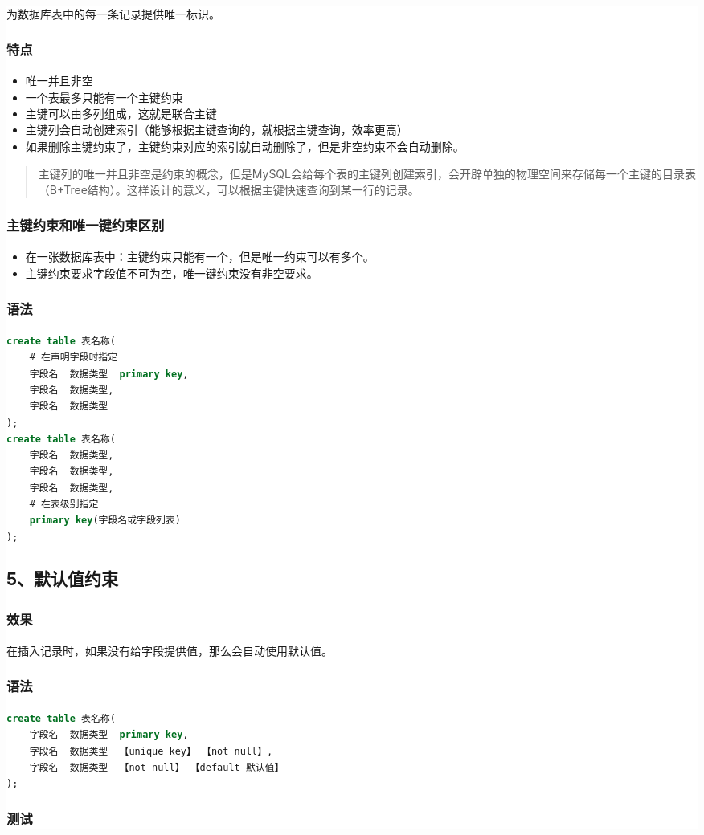 为数据库表中的每一条记录提供唯一标识。

### 特点

- 唯一并且非空
- 一个表最多只能有一个主键约束
- 主键可以由多列组成，这就是联合主键
- 主键列会自动创建索引（能够根据主键查询的，就根据主键查询，效率更高）
- 如果删除主键约束了，主键约束对应的索引就自动删除了，但是非空约束不会自动删除。

> 主键列的唯一并且非空是约束的概念，但是MySQL会给每个表的主键列创建索引，会开辟单独的物理空间来存储每一个主键的目录表（B+Tree结构）。这样设计的意义，可以根据主键快速查询到某一行的记录。

### 主键约束和唯一键约束区别

- 在一张数据库表中：主键约束只能有一个，但是唯一约束可以有多个。
- 主键约束要求字段值不可为空，唯一键约束没有非空要求。

### 语法

```sql
create table 表名称(
	# 在声明字段时指定
	字段名  数据类型  primary key,
    字段名  数据类型,  
    字段名  数据类型  
);
create table 表名称(
	字段名  数据类型,
    字段名  数据类型,  
    字段名  数据类型,
    # 在表级别指定
    primary key(字段名或字段列表)
);
```

## 5、默认值约束

### 效果

在插入记录时，如果没有给字段提供值，那么会自动使用默认值。

### 语法

```sql
create table 表名称(
	字段名  数据类型  primary key,
    字段名  数据类型  【unique key】 【not null】,  
    字段名  数据类型  【not null】 【default 默认值】 
);
```

### 测试
